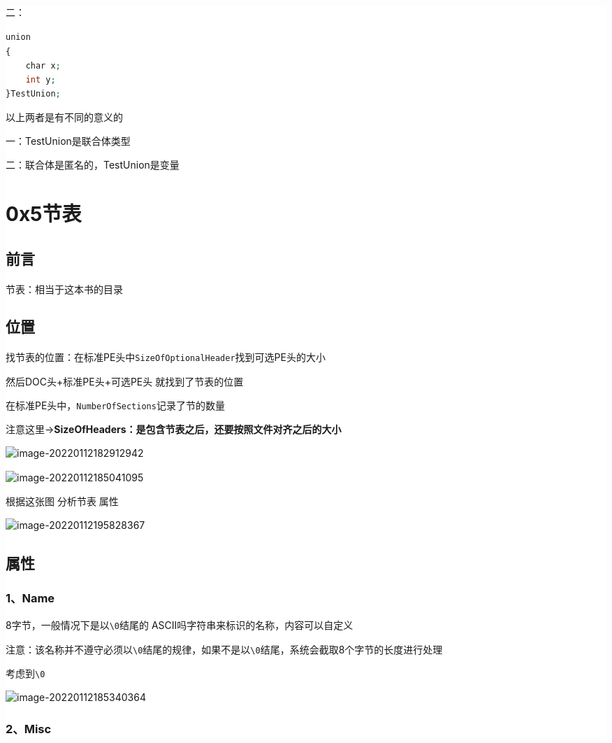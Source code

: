 二：

```php
union
{
    char x;
    int y;
}TestUnion;
```

以上两者是有不同的意义的

一：TestUnion是联合体类型

二：联合体是匿名的，TestUnion是变量

0x5节表
=====

前言
--

节表：相当于这本书的目录

位置
--

找节表的位置：在标准PE头中`SizeOfOptionalHeader`找到可选PE头的大小

然后DOC头+标准PE头+可选PE头 就找到了节表的位置

在标准PE头中，`NumberOfSections`记录了节的数量

注意这里-&gt;**SizeOfHeaders：是包含节表之后，还要按照文件对齐之后的大小**

![image-20220112182912942](https://shs3.b.qianxin.com/attack_forum/2022/02/attach-adad5eee7287f03bbfaf86d6de4214cd54760ef3.png)

![image-20220112185041095](https://shs3.b.qianxin.com/attack_forum/2022/02/attach-f693bd7f838bf5ad290d453f203068fbb0d9174e.png)

根据这张图 分析节表 属性

![image-20220112195828367](https://shs3.b.qianxin.com/attack_forum/2022/02/attach-0e2cc99b66e48ea917eb381c6c2f5896293d3066.png)

属性
--

### 1、Name

8字节，一般情况下是以`\0`结尾的 ASCII吗字符串来标识的名称，内容可以自定义

注意：该名称并不遵守必须以`\0`结尾的规律，如果不是以`\0`结尾，系统会截取8个字节的长度进行处理

考虑到`\0`

![image-20220112185340364](https://shs3.b.qianxin.com/attack_forum/2022/02/attach-63b6785a3254cc5ceec0b0019de334cdf47cbf41.png)

### 2、Misc
